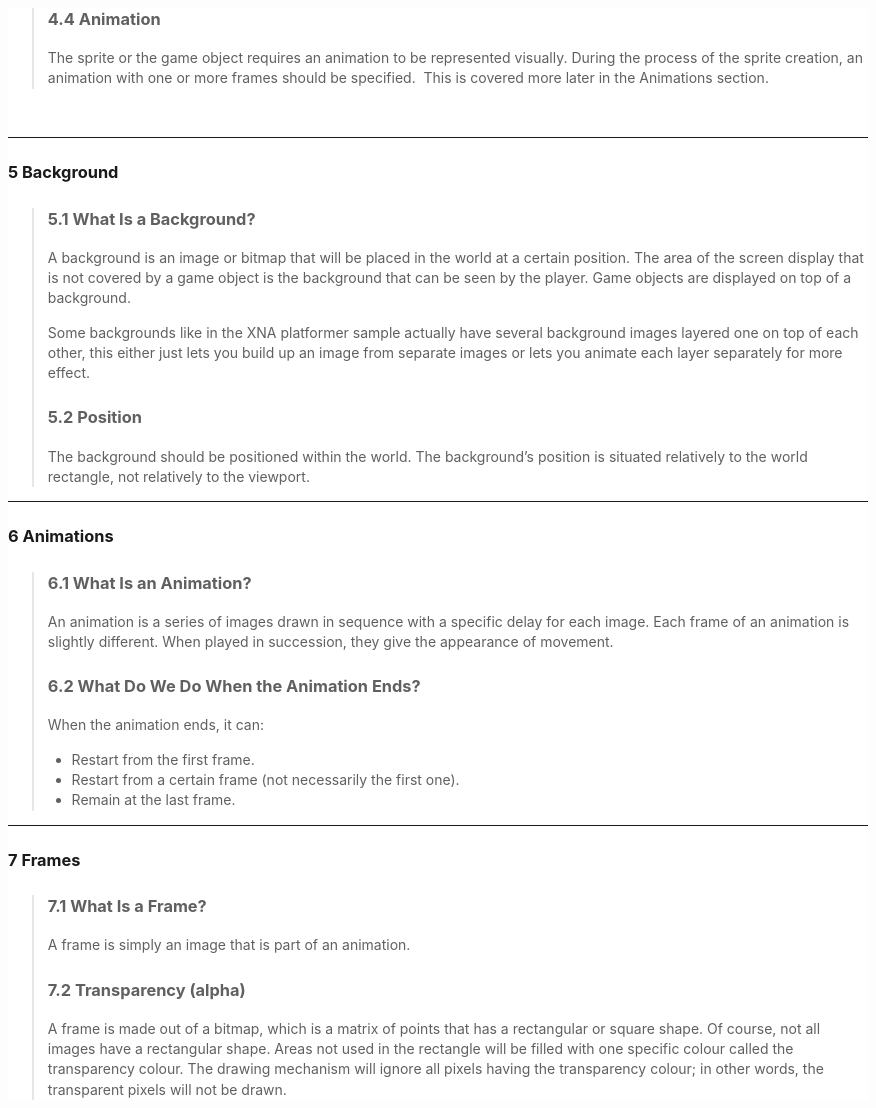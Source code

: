 > 
> ### 4.4 Animation
> 
> The sprite or the game object requires an animation to be represented visually. During the process of the sprite creation, an animation with one or more frames should be specified.&nbsp; This is covered more later in the Animations section.

&nbsp;

* * *

### 5 Background

> ### 5.1 What Is a Background?
> 
> A background is an image or bitmap that will be placed in the world at a certain position. The area of the screen display that is not covered by a game object is the background that can be seen by the player. Game objects are displayed on top of a background.
> 
> Some backgrounds like in the XNA platformer sample actually have several background images layered one on top of each other, this either just lets you build up an image from separate images or lets you animate each layer separately for more effect.
> 
> ### 5.2 Position
> 
> The background should be positioned within the world. The background’s position is situated relatively to the world rectangle, not relatively to the viewport.

* * *

### 6 Animations

> ### 6.1 What Is an Animation?
> 
> An animation is a series of images drawn in sequence with a specific delay for each image. Each frame of an animation is slightly different. When played in succession, they give the appearance of movement.
> 
> ### 6.2 What Do We Do When the Animation Ends?
> 
> When the animation ends, it can:
> 
> - Restart from the first frame.
> - Restart from a certain frame (not necessarily the first one).
> - Remain at the last frame.

* * *

### 7 Frames

> ### 7.1 What Is a Frame?
> 
> A frame is simply an image that is part of an animation.
> 
> ### 7.2 Transparency (alpha)
> 
> A frame is made out of a bitmap, which is a matrix of points that has a rectangular or square shape. Of course, not all images have a rectangular shape. Areas not used in the rectangle will be filled with one specific colour called the transparency colour. The drawing mechanism will ignore all pixels having the transparency colour; in other words, the transparent pixels will not be drawn.
